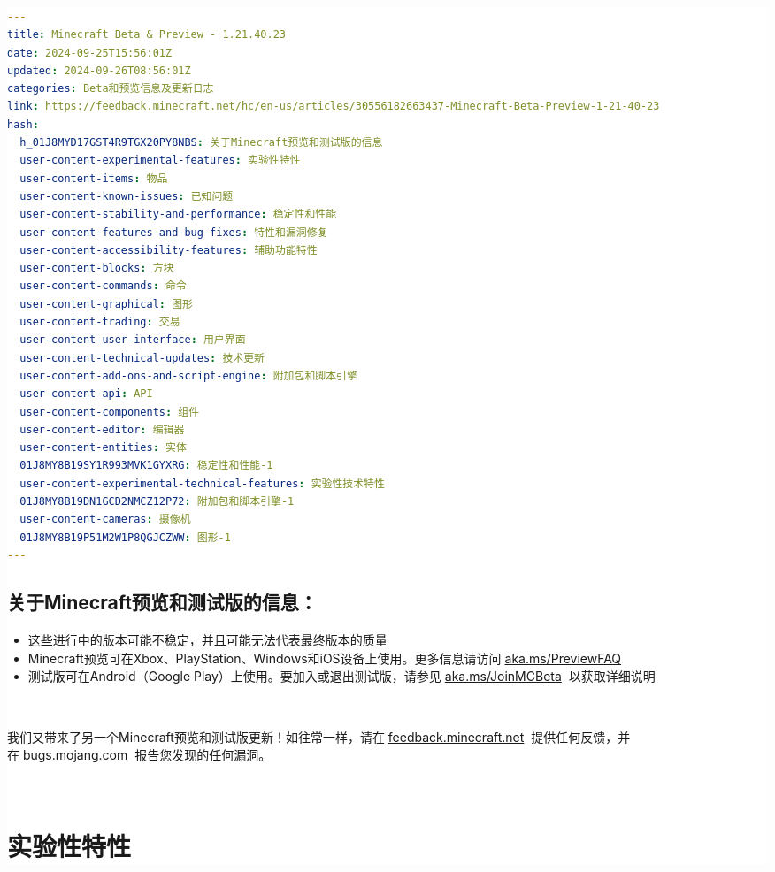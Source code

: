 ```yaml
---
title: Minecraft Beta & Preview - 1.21.40.23
date: 2024-09-25T15:56:01Z
updated: 2024-09-26T08:56:01Z
categories: Beta和预览信息及更新日志
link: https://feedback.minecraft.net/hc/en-us/articles/30556182663437-Minecraft-Beta-Preview-1-21-40-23
hash:
  h_01J8MYD17GST4R9TGX20PY8NBS: 关于Minecraft预览和测试版的信息
  user-content-experimental-features: 实验性特性
  user-content-items: 物品
  user-content-known-issues: 已知问题
  user-content-stability-and-performance: 稳定性和性能
  user-content-features-and-bug-fixes: 特性和漏洞修复
  user-content-accessibility-features: 辅助功能特性
  user-content-blocks: 方块
  user-content-commands: 命令
  user-content-graphical: 图形
  user-content-trading: 交易
  user-content-user-interface: 用户界面
  user-content-technical-updates: 技术更新
  user-content-add-ons-and-script-engine: 附加包和脚本引擎
  user-content-api: API
  user-content-components: 组件
  user-content-editor: 编辑器
  user-content-entities: 实体
  01J8MY8B19SY1R993MVK1GYXRG: 稳定性和性能-1
  user-content-experimental-technical-features: 实验性技术特性
  01J8MY8B19DN1GCD2NMCZ12P72: 附加包和脚本引擎-1
  user-content-cameras: 摄像机
  01J8MY8B19P51M2W1P8QGJCZWW: 图形-1
---
```


## **关于Minecraft预览和测试版的信息：**

- 这些进行中的版本可能不稳定，并且可能无法代表最终版本的质量
- Minecraft预览可在Xbox、PlayStation、Windows和iOS设备上使用。更多信息请访问 [aka.ms/PreviewFAQ](https://aka.ms/PreviewFAQ) 
- 测试版可在Android（Google Play）上使用。要加入或退出测试版，请参见 [aka.ms/JoinMCBeta](https://aka.ms/JoinMCBeta)  以获取详细说明

 

我们又带来了另一个Minecraft预览和测试版更新！如往常一样，请在 [feedback.minecraft.net](http://feedback.minecraft.net/)  提供任何反馈，并在 [bugs.mojang.com](http://bugs.mojang.com/)  报告您发现的任何漏洞。

 

# 实验性特性
